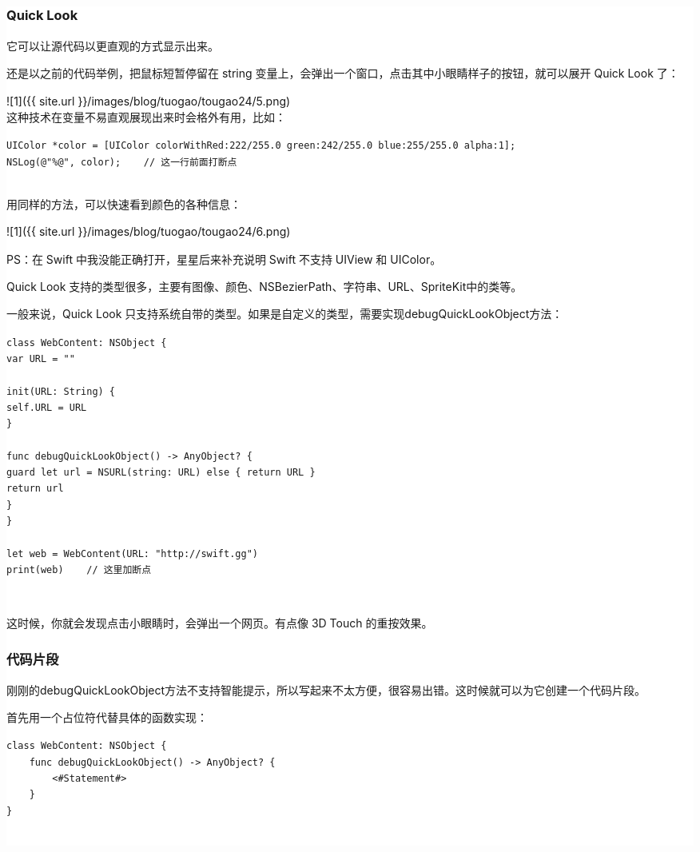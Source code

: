 ### Quick Look<br>

它可以让源代码以更直观的方式显示出来。<br>

还是以之前的代码举例，把鼠标短暂停留在 string 变量上，会弹出一个窗口，点击其中小眼睛样子的按钮，就可以展开 Quick Look 了：<br>


![1]({{ site.url }}/images/blog/tuogao/tougao24/5.png)<br>
这种技术在变量不易直观展现出来时会格外有用，比如：<br>

    UIColor *color = [UIColor colorWithRed:222/255.0 green:242/255.0 blue:255/255.0 alpha:1];
    NSLog(@"%@", color);    // 这一行前面打断点

<br>
用同样的方法，可以快速看到颜色的各种信息：<br>


![1]({{ site.url }}/images/blog/tuogao/tougao24/6.png)<br>

PS：在 Swift 中我没能正确打开，星星后来补充说明 Swift 不支持 UIView 和 UIColor。<br>

Quick Look 支持的类型很多，主要有图像、颜色、NSBezierPath、字符串、URL、SpriteKit中的类等。<br>

一般来说，Quick Look 只支持系统自带的类型。如果是自定义的类型，需要实现debugQuickLookObject方法：<br>

    class WebContent: NSObject {
    var URL = ""

    init(URL: String) {
    self.URL = URL
    }

    func debugQuickLookObject() -> AnyObject? {
    guard let url = NSURL(string: URL) else { return URL }
    return url
    }
    }

    let web = WebContent(URL: "http://swift.gg")
    print(web)    // 这里加断点

<br>

这时候，你就会发现点击小眼睛时，会弹出一个网页。有点像 3D Touch 的重按效果。<br>

### 代码片段<br>

刚刚的debugQuickLookObject方法不支持智能提示，所以写起来不太方便，很容易出错。这时候就可以为它创建一个代码片段。<br>

首先用一个占位符代替具体的函数实现：<br>

    class WebContent: NSObject {    
        func debugQuickLookObject() -> AnyObject? {
            <#Statement#>
        }
    }
<br>

